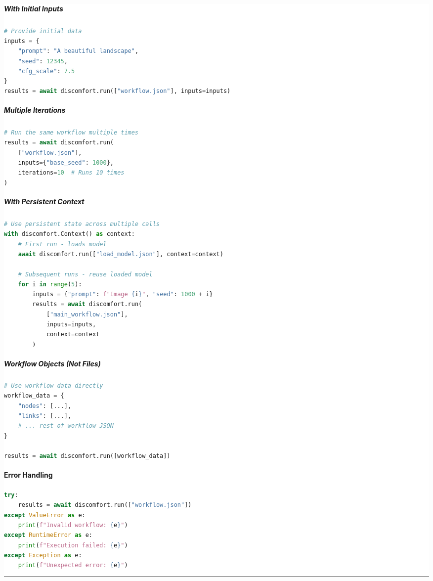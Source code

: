 ##### With Initial Inputs
```python
# Provide initial data
inputs = {
    "prompt": "A beautiful landscape",
    "seed": 12345,
    "cfg_scale": 7.5
}
results = await discomfort.run(["workflow.json"], inputs=inputs)
```

##### Multiple Iterations
```python
# Run the same workflow multiple times
results = await discomfort.run(
    ["workflow.json"], 
    inputs={"base_seed": 1000},
    iterations=10  # Runs 10 times
)
```

##### With Persistent Context
```python
# Use persistent state across multiple calls
with discomfort.Context() as context:
    # First run - loads model
    await discomfort.run(["load_model.json"], context=context)
    
    # Subsequent runs - reuse loaded model
    for i in range(5):
        inputs = {"prompt": f"Image {i}", "seed": 1000 + i}
        results = await discomfort.run(
            ["main_workflow.json"], 
            inputs=inputs,
            context=context
        )
```

##### Workflow Objects (Not Files)
```python
# Use workflow data directly
workflow_data = {
    "nodes": [...],
    "links": [...],
    # ... rest of workflow JSON
}

results = await discomfort.run([workflow_data])
```

#### Error Handling
```python
try:
    results = await discomfort.run(["workflow.json"])
except ValueError as e:
    print(f"Invalid workflow: {e}")
except RuntimeError as e:
    print(f"Execution failed: {e}")
except Exception as e:
    print(f"Unexpected error: {e}")
```

---